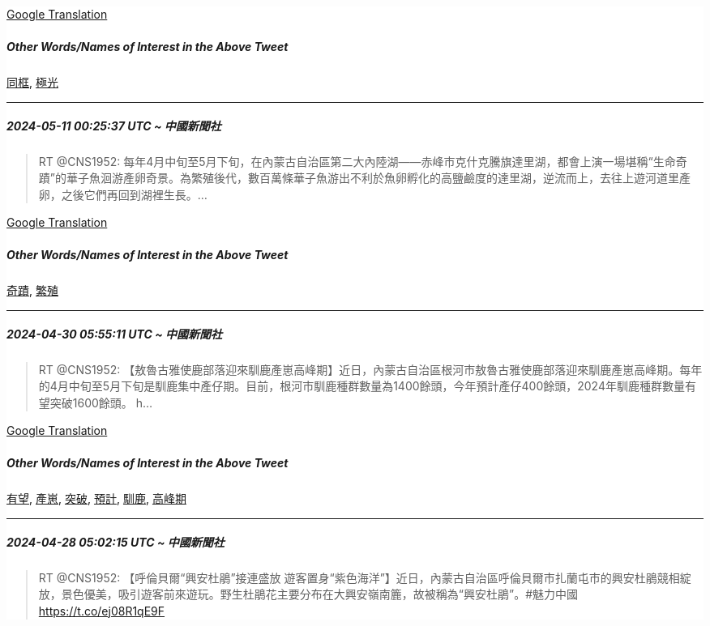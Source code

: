 [Google Translation](https://translate.google.com/?hi=en&tab=TT&sl=zh-CN&tl=en&op=translate&text=RT+%40CNS1952%3A+%E3%80%90%E7%BE%8E%E5%88%B0%E4%BA%86%EF%BC%81%E5%85%A7%E8%92%99%E5%8F%A4%E6%A5%B5%E5%85%89%E8%88%87%E9%8A%80%E6%B2%B3%E5%90%8C%E6%A1%86%E3%80%915%E6%9C%8811%E6%97%A5%E5%87%8C%E6%99%A8%EF%BC%8C%E9%9A%A8%E7%9D%80%E5%A4%AA%E9%99%BD%E5%BC%B7%E8%80%80%E6%96%91%E7%88%86%E7%99%BC%EF%BC%8C%E5%85%A7%E8%92%99%E5%8F%A4%E9%8C%AB%E6%9E%97%E6%B5%A9%E7%89%B9%E5%B8%82%E4%B8%8A%E7%A9%BA%E5%87%BA%E7%8F%BE%E7%B5%A2%E9%BA%97%E6%A5%B5%E5%85%89%EF%BC%8C%E8%88%87%E9%8A%80%E6%B2%B3%E9%81%99%E9%81%99%E7%9B%B8%E6%98%A0%E3%80%82%23%E9%AD%85%E5%8A%9B%E4%B8%AD%E5%9C%8B+https%3A%2F%2Ft.co%2FnBYPaRlXGH)
##### Other Words/Names of Interest in the Above Tweet
[同框](同框.md), [極光](極光.md)
___
##### 2024-05-11 00:25:37 UTC ~ 中國新聞社
> RT @CNS1952: 每年4月中旬至5月下旬，在內蒙古自治區第二大內陸湖——赤峰市克什克騰旗達里湖，都會上演一場堪稱“生命奇蹟”的華子魚洄游產卵奇景。為繁殖後代，數百萬條華子魚游出不利於魚卵孵化的高鹽鹼度的達里湖，逆流而上，去往上遊河道里產卵，之後它們再回到湖裡生長。…

[Google Translation](https://translate.google.com/?hi=en&tab=TT&sl=zh-CN&tl=en&op=translate&text=RT+%40CNS1952%3A+%E6%AF%8F%E5%B9%B44%E6%9C%88%E4%B8%AD%E6%97%AC%E8%87%B35%E6%9C%88%E4%B8%8B%E6%97%AC%EF%BC%8C%E5%9C%A8%E5%85%A7%E8%92%99%E5%8F%A4%E8%87%AA%E6%B2%BB%E5%8D%80%E7%AC%AC%E4%BA%8C%E5%A4%A7%E5%85%A7%E9%99%B8%E6%B9%96%E2%80%94%E2%80%94%E8%B5%A4%E5%B3%B0%E5%B8%82%E5%85%8B%E4%BB%80%E5%85%8B%E9%A8%B0%E6%97%97%E9%81%94%E9%87%8C%E6%B9%96%EF%BC%8C%E9%83%BD%E6%9C%83%E4%B8%8A%E6%BC%94%E4%B8%80%E5%A0%B4%E5%A0%AA%E7%A8%B1%E2%80%9C%E7%94%9F%E5%91%BD%E5%A5%87%E8%B9%9F%E2%80%9D%E7%9A%84%E8%8F%AF%E5%AD%90%E9%AD%9A%E6%B4%84%E6%B8%B8%E7%94%A2%E5%8D%B5%E5%A5%87%E6%99%AF%E3%80%82%E7%82%BA%E7%B9%81%E6%AE%96%E5%BE%8C%E4%BB%A3%EF%BC%8C%E6%95%B8%E7%99%BE%E8%90%AC%E6%A2%9D%E8%8F%AF%E5%AD%90%E9%AD%9A%E6%B8%B8%E5%87%BA%E4%B8%8D%E5%88%A9%E6%96%BC%E9%AD%9A%E5%8D%B5%E5%AD%B5%E5%8C%96%E7%9A%84%E9%AB%98%E9%B9%BD%E9%B9%BC%E5%BA%A6%E7%9A%84%E9%81%94%E9%87%8C%E6%B9%96%EF%BC%8C%E9%80%86%E6%B5%81%E8%80%8C%E4%B8%8A%EF%BC%8C%E5%8E%BB%E5%BE%80%E4%B8%8A%E9%81%8A%E6%B2%B3%E9%81%93%E9%87%8C%E7%94%A2%E5%8D%B5%EF%BC%8C%E4%B9%8B%E5%BE%8C%E5%AE%83%E5%80%91%E5%86%8D%E5%9B%9E%E5%88%B0%E6%B9%96%E8%A3%A1%E7%94%9F%E9%95%B7%E3%80%82%E2%80%A6)
##### Other Words/Names of Interest in the Above Tweet
[奇蹟](奇蹟.md), [繁殖](繁殖.md)
___
##### 2024-04-30 05:55:11 UTC ~ 中國新聞社
> RT @CNS1952: 【敖魯古雅使鹿部落迎來馴鹿產崽高峰期】近日，內蒙古自治區根河市敖魯古雅使鹿部落迎來馴鹿產崽高峰期。每年的4月中旬至5月下旬是馴鹿集中產仔期。目前，根河市馴鹿種群數量為1400餘頭，今年預計產仔400餘頭，2024年馴鹿種群數量有望突破1600餘頭。 h…

[Google Translation](https://translate.google.com/?hi=en&tab=TT&sl=zh-CN&tl=en&op=translate&text=RT+%40CNS1952%3A+%E3%80%90%E6%95%96%E9%AD%AF%E5%8F%A4%E9%9B%85%E4%BD%BF%E9%B9%BF%E9%83%A8%E8%90%BD%E8%BF%8E%E4%BE%86%E9%A6%B4%E9%B9%BF%E7%94%A2%E5%B4%BD%E9%AB%98%E5%B3%B0%E6%9C%9F%E3%80%91%E8%BF%91%E6%97%A5%EF%BC%8C%E5%85%A7%E8%92%99%E5%8F%A4%E8%87%AA%E6%B2%BB%E5%8D%80%E6%A0%B9%E6%B2%B3%E5%B8%82%E6%95%96%E9%AD%AF%E5%8F%A4%E9%9B%85%E4%BD%BF%E9%B9%BF%E9%83%A8%E8%90%BD%E8%BF%8E%E4%BE%86%E9%A6%B4%E9%B9%BF%E7%94%A2%E5%B4%BD%E9%AB%98%E5%B3%B0%E6%9C%9F%E3%80%82%E6%AF%8F%E5%B9%B4%E7%9A%844%E6%9C%88%E4%B8%AD%E6%97%AC%E8%87%B35%E6%9C%88%E4%B8%8B%E6%97%AC%E6%98%AF%E9%A6%B4%E9%B9%BF%E9%9B%86%E4%B8%AD%E7%94%A2%E4%BB%94%E6%9C%9F%E3%80%82%E7%9B%AE%E5%89%8D%EF%BC%8C%E6%A0%B9%E6%B2%B3%E5%B8%82%E9%A6%B4%E9%B9%BF%E7%A8%AE%E7%BE%A4%E6%95%B8%E9%87%8F%E7%82%BA1400%E9%A4%98%E9%A0%AD%EF%BC%8C%E4%BB%8A%E5%B9%B4%E9%A0%90%E8%A8%88%E7%94%A2%E4%BB%94400%E9%A4%98%E9%A0%AD%EF%BC%8C2024%E5%B9%B4%E9%A6%B4%E9%B9%BF%E7%A8%AE%E7%BE%A4%E6%95%B8%E9%87%8F%E6%9C%89%E6%9C%9B%E7%AA%81%E7%A0%B41600%E9%A4%98%E9%A0%AD%E3%80%82+h%E2%80%A6)
##### Other Words/Names of Interest in the Above Tweet
[有望](有望.md), [產崽](產崽.md), [突破](突破.md), [預計](預計.md), [馴鹿](馴鹿.md), [高峰期](高峰期.md)
___
##### 2024-04-28 05:02:15 UTC ~ 中國新聞社
> RT @CNS1952: 【呼倫貝爾“興安杜鵑”接連盛放 遊客置身“紫色海洋”】近日，內蒙古自治區呼倫貝爾市扎蘭屯市的興安杜鵑競相綻放，景色優美，吸引遊客前來遊玩。野生杜鵑花主要分布在大興安嶺南簏，故被稱為“興安杜鵑”。#魅力中國 https://t.co/ej08R1qE9F
